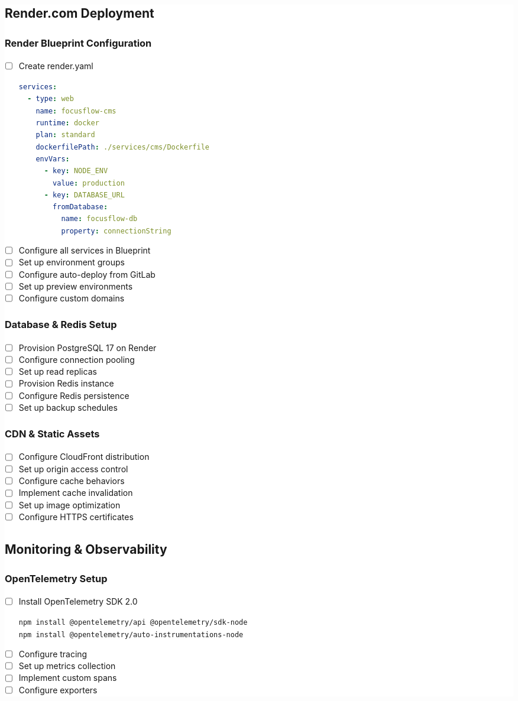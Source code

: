 ## Render.com Deployment

### Render Blueprint Configuration

- [ ] Create render.yaml
  ```yaml
  services:
    - type: web
      name: focusflow-cms
      runtime: docker
      plan: standard
      dockerfilePath: ./services/cms/Dockerfile
      envVars:
        - key: NODE_ENV
          value: production
        - key: DATABASE_URL
          fromDatabase:
            name: focusflow-db
            property: connectionString
  ```
- [ ] Configure all services in Blueprint
- [ ] Set up environment groups
- [ ] Configure auto-deploy from GitLab
- [ ] Set up preview environments
- [ ] Configure custom domains

### Database & Redis Setup

- [ ] Provision PostgreSQL 17 on Render
- [ ] Configure connection pooling
- [ ] Set up read replicas
- [ ] Provision Redis instance
- [ ] Configure Redis persistence
- [ ] Set up backup schedules

### CDN & Static Assets

- [ ] Configure CloudFront distribution
- [ ] Set up origin access control
- [ ] Configure cache behaviors
- [ ] Implement cache invalidation
- [ ] Set up image optimization
- [ ] Configure HTTPS certificates

## Monitoring & Observability

### OpenTelemetry Setup

- [ ] Install OpenTelemetry SDK 2.0
  ```bash
  npm install @opentelemetry/api @opentelemetry/sdk-node
  npm install @opentelemetry/auto-instrumentations-node
  ```
- [ ] Configure tracing
- [ ] Set up metrics collection
- [ ] Implement custom spans
- [ ] Configure exporters
